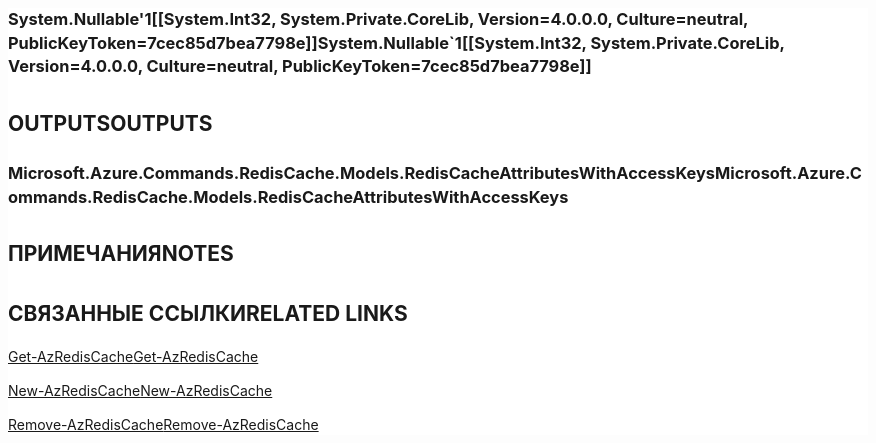 ### <span data-ttu-id="7c708-210">System.Nullable'1[[System.Int32, System.Private.CoreLib, Version=4.0.0.0, Culture=neutral, PublicKeyToken=7cec85d7bea7798e]]</span><span class="sxs-lookup"><span data-stu-id="7c708-210">System.Nullable\`1[[System.Int32, System.Private.CoreLib, Version=4.0.0.0, Culture=neutral, PublicKeyToken=7cec85d7bea7798e]]</span></span>

## <span data-ttu-id="7c708-211">OUTPUTS</span><span class="sxs-lookup"><span data-stu-id="7c708-211">OUTPUTS</span></span>

### <span data-ttu-id="7c708-212">Microsoft.Azure.Commands.RedisCache.Models.RedisCacheAttributesWithAccessKeys</span><span class="sxs-lookup"><span data-stu-id="7c708-212">Microsoft.Azure.Commands.RedisCache.Models.RedisCacheAttributesWithAccessKeys</span></span>

## <span data-ttu-id="7c708-213">ПРИМЕЧАНИЯ</span><span class="sxs-lookup"><span data-stu-id="7c708-213">NOTES</span></span>

## <span data-ttu-id="7c708-214">СВЯЗАННЫЕ ССЫЛКИ</span><span class="sxs-lookup"><span data-stu-id="7c708-214">RELATED LINKS</span></span>

[<span data-ttu-id="7c708-215">Get-AzRedisCache</span><span class="sxs-lookup"><span data-stu-id="7c708-215">Get-AzRedisCache</span></span>](./Get-AzRedisCache.md)

[<span data-ttu-id="7c708-216">New-AzRedisCache</span><span class="sxs-lookup"><span data-stu-id="7c708-216">New-AzRedisCache</span></span>](./New-AzRedisCache.md)

[<span data-ttu-id="7c708-217">Remove-AzRedisCache</span><span class="sxs-lookup"><span data-stu-id="7c708-217">Remove-AzRedisCache</span></span>](./Remove-AzRedisCache.md)


